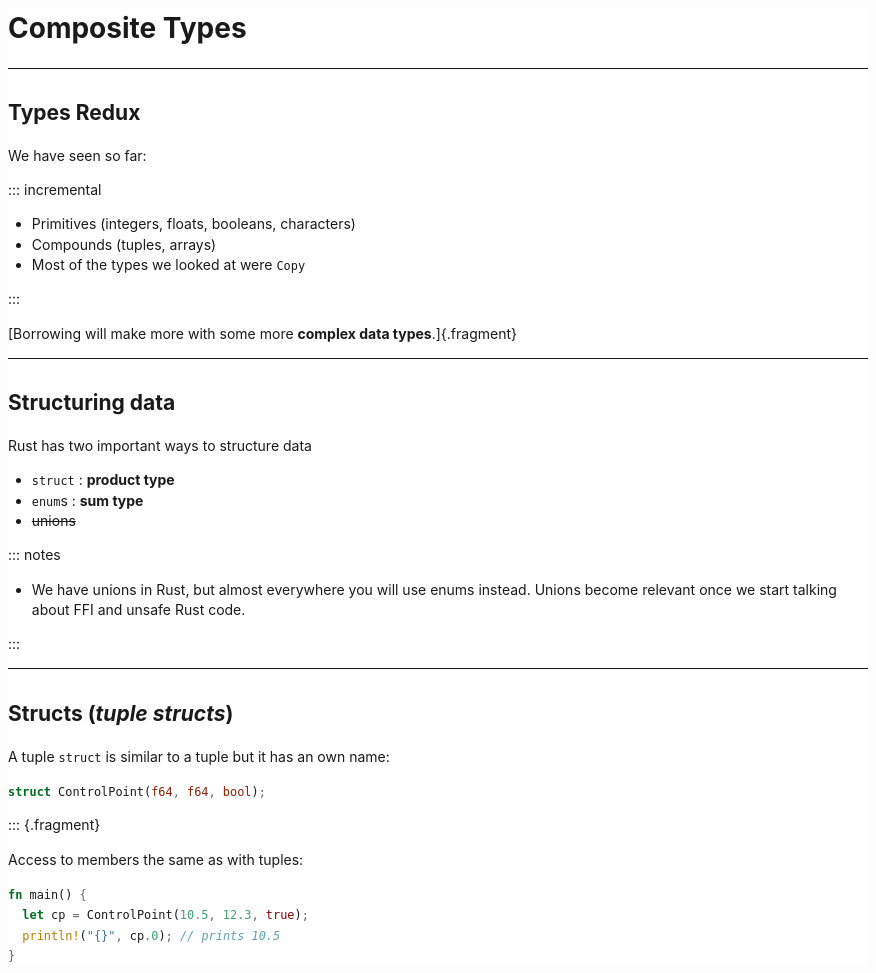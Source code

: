 

# Composite Types

---

## Types Redux

We have seen so far:

::: incremental

- Primitives (integers, floats, booleans, characters)
- Compounds (tuples, arrays)
- Most of the types we looked at were `Copy`

:::

[Borrowing will make more with some more **complex data types**.]{.fragment}

---

## Structuring data

Rust has two important ways to structure data

- `struct` : **product type**
- `enum`s : **sum type**
- ~~unions~~

::: notes

- We have unions in Rust, but almost everywhere you will use enums instead.
  Unions become relevant once we start talking about FFI and unsafe Rust code.

:::

---

## Structs (_tuple structs_)

A tuple `struct` is similar to a tuple but it has an own name:

```rust
struct ControlPoint(f64, f64, bool);
```

::: {.fragment}

Access to members the same as with tuples:

```rust
fn main() {
  let cp = ControlPoint(10.5, 12.3, true);
  println!("{}", cp.0); // prints 10.5
}
```
